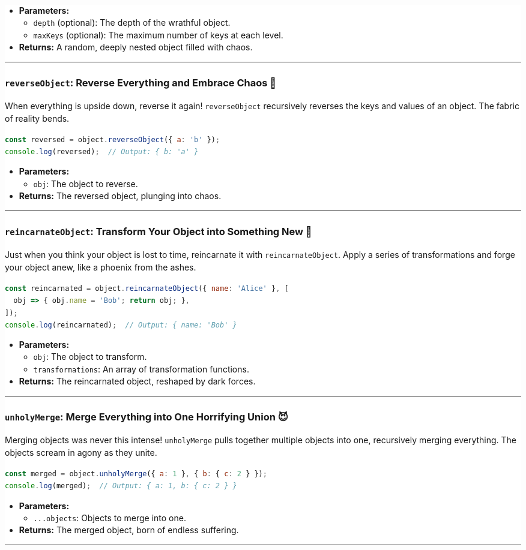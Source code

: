 - **Parameters:**
  - `depth` (optional): The depth of the wrathful object.
  - `maxKeys` (optional): The maximum number of keys at each level.
- **Returns:** A random, deeply nested object filled with chaos.

---

### `reverseObject`: Reverse Everything and Embrace Chaos 🔁

When everything is upside down, reverse it again! `reverseObject` recursively reverses the keys and values of an object. The fabric of reality bends.

```javascript
const reversed = object.reverseObject({ a: 'b' });
console.log(reversed);  // Output: { b: 'a' }
```

- **Parameters:**
  - `obj`: The object to reverse.
- **Returns:** The reversed object, plunging into chaos.

---

### `reincarnateObject`: Transform Your Object into Something New 🔮

Just when you think your object is lost to time, reincarnate it with `reincarnateObject`. Apply a series of transformations and forge your object anew, like a phoenix from the ashes.

```javascript
const reincarnated = object.reincarnateObject({ name: 'Alice' }, [
  obj => { obj.name = 'Bob'; return obj; },
]);
console.log(reincarnated);  // Output: { name: 'Bob' }
```

- **Parameters:**
  - `obj`: The object to transform.
  - `transformations`: An array of transformation functions.
- **Returns:** The reincarnated object, reshaped by dark forces.

---

### `unholyMerge`: Merge Everything into One Horrifying Union 😈

Merging objects was never this intense! `unholyMerge` pulls together multiple objects into one, recursively merging everything. The objects scream in agony as they unite.

```javascript
const merged = object.unholyMerge({ a: 1 }, { b: { c: 2 } });
console.log(merged);  // Output: { a: 1, b: { c: 2 } }
```

- **Parameters:**
  - `...objects`: Objects to merge into one.
- **Returns:** The merged object, born of endless suffering.

---